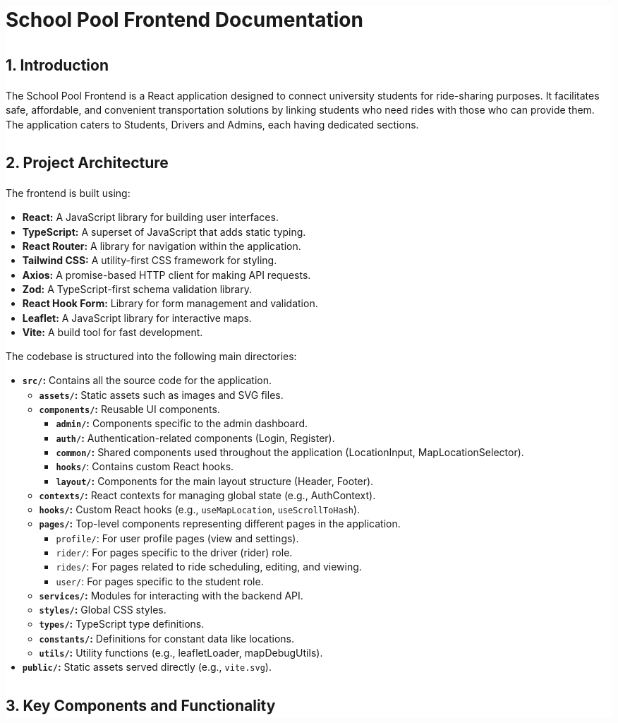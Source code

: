 # School Pool Frontend Documentation

## 1. Introduction

The School Pool Frontend is a React application designed to connect university students for ride-sharing purposes. It facilitates safe, affordable, and convenient transportation solutions by linking students who need rides with those who can provide them.  The application caters to Students, Drivers and Admins, each having dedicated sections.

## 2. Project Architecture

The frontend is built using:

*   **React:** A JavaScript library for building user interfaces.
*   **TypeScript:** A superset of JavaScript that adds static typing.
*   **React Router:** A library for navigation within the application.
*   **Tailwind CSS:** A utility-first CSS framework for styling.
*   **Axios:** A promise-based HTTP client for making API requests.
*   **Zod:** A TypeScript-first schema validation library.
*   **React Hook Form:** Library for form management and validation.
*   **Leaflet:** A JavaScript library for interactive maps.
*   **Vite:** A build tool for fast development.

The codebase is structured into the following main directories:

*   **`src/`:** Contains all the source code for the application.
    *   **`assets/`:** Static assets such as images and SVG files.
    *   **`components/`:** Reusable UI components.
        *   **`admin/`:** Components specific to the admin dashboard.
        *   **`auth/`:** Authentication-related components (Login, Register).
        *   **`common/`:** Shared components used throughout the application (LocationInput, MapLocationSelector).
        *   **`hooks/`**: Contains custom React hooks.
        *   **`layout/`:** Components for the main layout structure (Header, Footer).
    *   **`contexts/`:** React contexts for managing global state (e.g., AuthContext).
    *   **`hooks/`:** Custom React hooks (e.g., `useMapLocation`, `useScrollToHash`).
    *   **`pages/`:**  Top-level components representing different pages in the application.
        *   `profile/`: For user profile pages (view and settings).
        *   `rider/`:  For pages specific to the driver (rider) role.
        *   `rides/`: For pages related to ride scheduling, editing, and viewing.
        *   `user/`:   For pages specific to the student role.
    *   **`services/`:**  Modules for interacting with the backend API.
    *   **`styles/`:** Global CSS styles.
    *   **`types/`:** TypeScript type definitions.
    *   **`constants/`:**  Definitions for constant data like locations.
    *   **`utils/`:** Utility functions (e.g., leafletLoader, mapDebugUtils).
*   **`public/`:** Static assets served directly (e.g., `vite.svg`).

## 3. Key Components and Functionality
